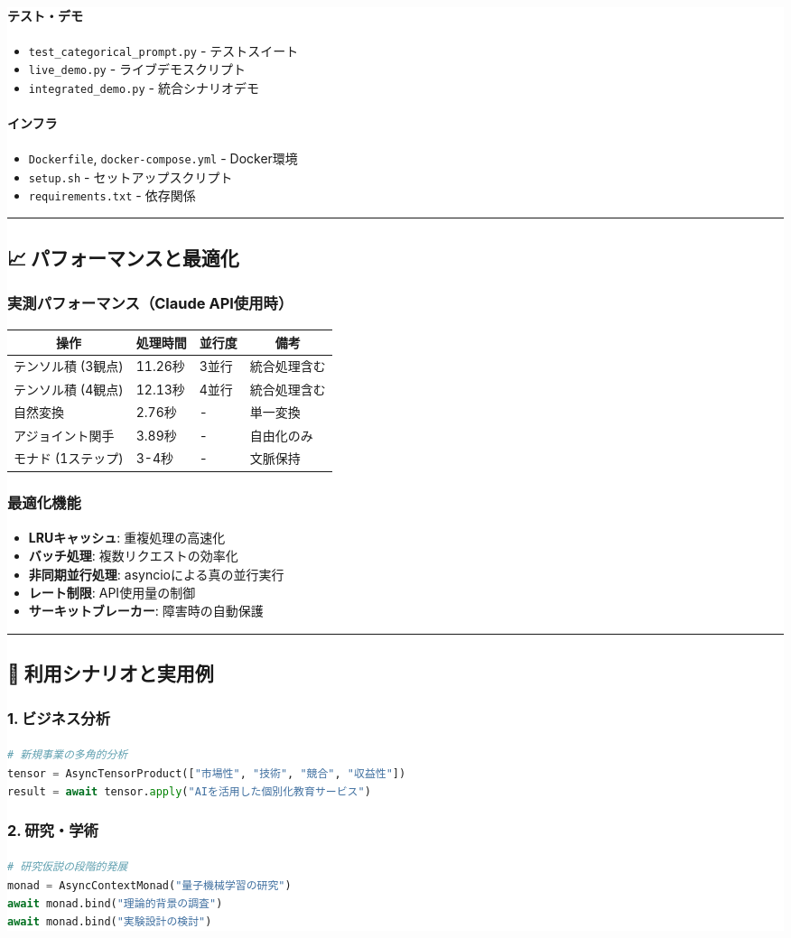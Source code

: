 #### テスト・デモ
- `test_categorical_prompt.py` - テストスイート
- `live_demo.py` - ライブデモスクリプト
- `integrated_demo.py` - 統合シナリオデモ

#### インフラ
- `Dockerfile`, `docker-compose.yml` - Docker環境
- `setup.sh` - セットアップスクリプト
- `requirements.txt` - 依存関係

---

## 📈 パフォーマンスと最適化

### 実測パフォーマンス（Claude API使用時）

| 操作 | 処理時間 | 並行度 | 備考 |
|------|----------|--------|------|
| テンソル積 (3観点) | 11.26秒 | 3並行 | 統合処理含む |
| テンソル積 (4観点) | 12.13秒 | 4並行 | 統合処理含む |
| 自然変換 | 2.76秒 | - | 単一変換 |
| アジョイント関手 | 3.89秒 | - | 自由化のみ |
| モナド (1ステップ) | 3-4秒 | - | 文脈保持 |

### 最適化機能
- **LRUキャッシュ**: 重複処理の高速化
- **バッチ処理**: 複数リクエストの効率化
- **非同期並行処理**: asyncioによる真の並行実行
- **レート制限**: API使用量の制御
- **サーキットブレーカー**: 障害時の自動保護

---

## 🌟 利用シナリオと実用例

### 1. ビジネス分析
```python
# 新規事業の多角的分析
tensor = AsyncTensorProduct(["市場性", "技術", "競合", "収益性"])
result = await tensor.apply("AIを活用した個別化教育サービス")
```

### 2. 研究・学術
```python
# 研究仮説の段階的発展
monad = AsyncContextMonad("量子機械学習の研究")
await monad.bind("理論的背景の調査")
await monad.bind("実験設計の検討")
```
